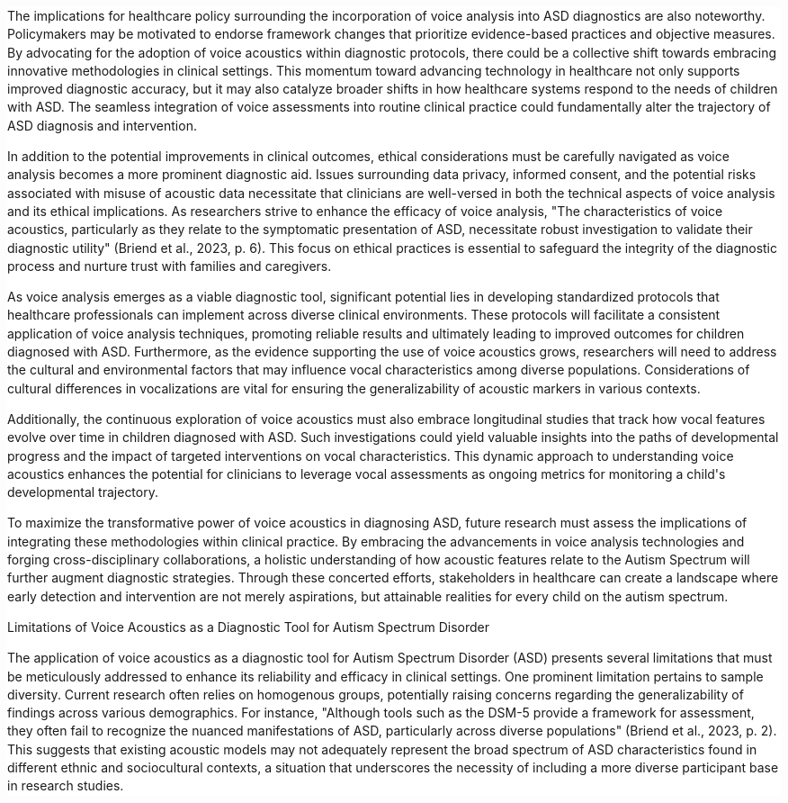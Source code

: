 The implications for healthcare policy surrounding the incorporation of voice analysis into ASD diagnostics are also noteworthy. Policymakers may be motivated to endorse framework changes that prioritize evidence-based practices and objective measures. By advocating for the adoption of voice acoustics within diagnostic protocols, there could be a collective shift towards embracing innovative methodologies in clinical settings. This momentum toward advancing technology in healthcare not only supports improved diagnostic accuracy, but it may also catalyze broader shifts in how healthcare systems respond to the needs of children with ASD. The seamless integration of voice assessments into routine clinical practice could fundamentally alter the trajectory of ASD diagnosis and intervention.

In addition to the potential improvements in clinical outcomes, ethical considerations must be carefully navigated as voice analysis becomes a more prominent diagnostic aid. Issues surrounding data privacy, informed consent, and the potential risks associated with misuse of acoustic data necessitate that clinicians are well-versed in both the technical aspects of voice analysis and its ethical implications. As researchers strive to enhance the efficacy of voice analysis, "The characteristics of voice acoustics, particularly as they relate to the symptomatic presentation of ASD, necessitate robust investigation to validate their diagnostic utility" (Briend et al., 2023, p. 6). This focus on ethical practices is essential to safeguard the integrity of the diagnostic process and nurture trust with families and caregivers.

As voice analysis emerges as a viable diagnostic tool, significant potential lies in developing standardized protocols that healthcare professionals can implement across diverse clinical environments. These protocols will facilitate a consistent application of voice analysis techniques, promoting reliable results and ultimately leading to improved outcomes for children diagnosed with ASD. Furthermore, as the evidence supporting the use of voice acoustics grows, researchers will need to address the cultural and environmental factors that may influence vocal characteristics among diverse populations. Considerations of cultural differences in vocalizations are vital for ensuring the generalizability of acoustic markers in various contexts.

Additionally, the continuous exploration of voice acoustics must also embrace longitudinal studies that track how vocal features evolve over time in children diagnosed with ASD. Such investigations could yield valuable insights into the paths of developmental progress and the impact of targeted interventions on vocal characteristics. This dynamic approach to understanding voice acoustics enhances the potential for clinicians to leverage vocal assessments as ongoing metrics for monitoring a child's developmental trajectory.

To maximize the transformative power of voice acoustics in diagnosing ASD, future research must assess the implications of integrating these methodologies within clinical practice. By embracing the advancements in voice analysis technologies and forging cross-disciplinary collaborations, a holistic understanding of how acoustic features relate to the Autism Spectrum will further augment diagnostic strategies. Through these concerted efforts, stakeholders in healthcare can create a landscape where early detection and intervention are not merely aspirations, but attainable realities for every child on the autism spectrum.

Limitations of Voice Acoustics as a Diagnostic Tool for Autism Spectrum Disorder

The application of voice acoustics as a diagnostic tool for Autism Spectrum Disorder (ASD) presents several limitations that must be meticulously addressed to enhance its reliability and efficacy in clinical settings. One prominent limitation pertains to sample diversity. Current research often relies on homogenous groups, potentially raising concerns regarding the generalizability of findings across various demographics. For instance, "Although tools such as the DSM-5 provide a framework for assessment, they often fail to recognize the nuanced manifestations of ASD, particularly across diverse populations" (Briend et al., 2023, p. 2). This suggests that existing acoustic models may not adequately represent the broad spectrum of ASD characteristics found in different ethnic and sociocultural contexts, a situation that underscores the necessity of including a more diverse participant base in research studies.
